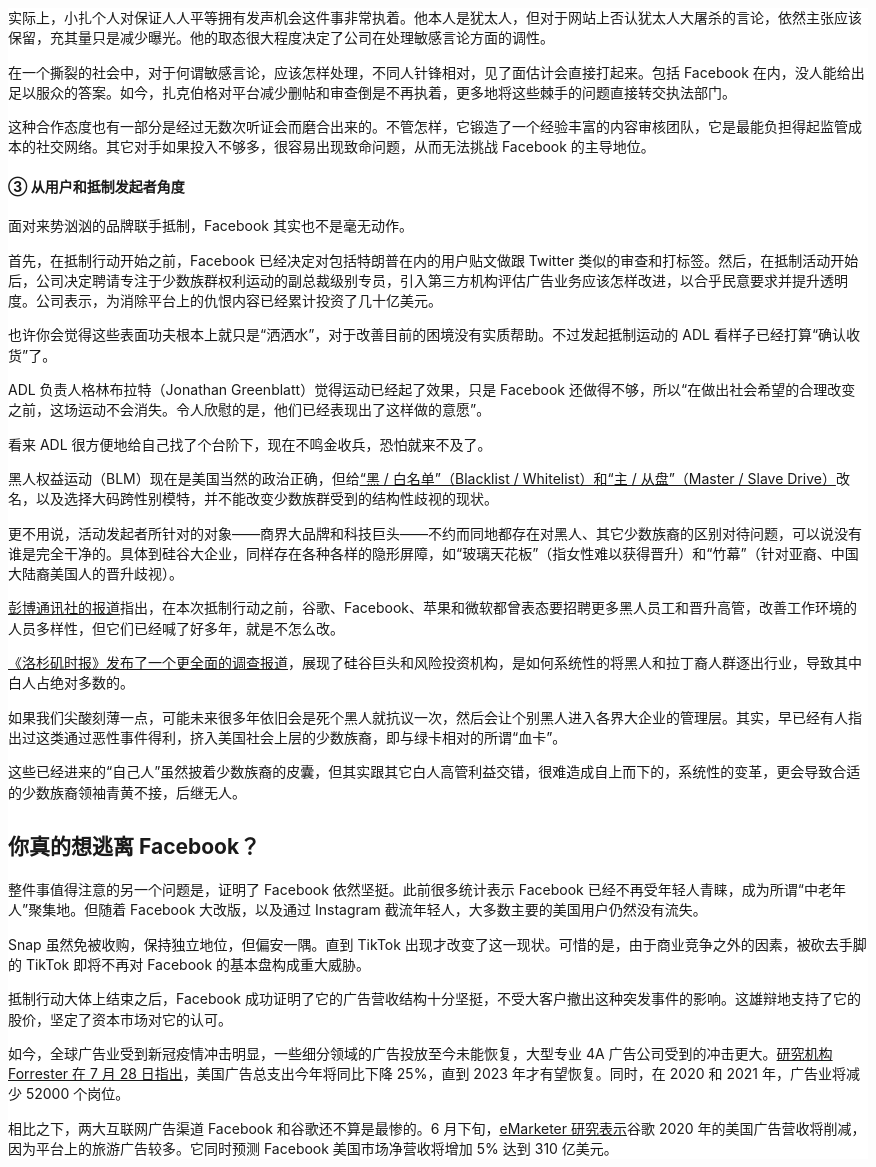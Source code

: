 实际上，小扎个人对保证人人平等拥有发声机会这件事非常执着。他本人是犹太人，但对于网站上否认犹太人大屠杀的言论，依然主张应该保留，充其量只是减少曝光。他的取态很大程度决定了公司在处理敏感言论方面的调性。

在一个撕裂的社会中，对于何谓敏感言论，应该怎样处理，不同人针锋相对，见了面估计会直接打起来。包括 Facebook 在内，没人能给出足以服众的答案。如今，扎克伯格对平台减少删帖和审查倒是不再执着，更多地将这些棘手的问题直接转交执法部门。

这种合作态度也有一部分是经过无数次听证会而磨合出来的。不管怎样，它锻造了一个经验丰富的内容审核团队，它是最能负担得起监管成本的社交网络。其它对手如果投入不够多，很容易出现致命问题，从而无法挑战 Facebook 的主导地位。

#### ③ 从用户和抵制发起者角度

面对来势汹汹的品牌联手抵制，Facebook 其实也不是毫无动作。

首先，在抵制行动开始之前，Facebook 已经决定对包括特朗普在内的用户贴文做跟 Twitter 类似的审查和打标签。然后，在抵制活动开始后，公司决定聘请专注于少数族群权利运动的副总裁级别专员，引入第三方机构评估广告业务应该怎样改进，以合乎民意要求并提升透明度。公司表示，为消除平台上的仇恨内容已经累计投资了几十亿美元。

也许你会觉得这些表面功夫根本上就只是“洒洒水”，对于改善目前的困境没有实质帮助。不过发起抵制运动的 ADL 看样子已经打算“确认收货”了。

ADL 负责人格林布拉特（Jonathan Greenblatt）觉得运动已经起了效果，只是 Facebook 还做得不够，所以“在做出社会希望的合理改变之前，这场运动不会消失。令人欣慰的是，他们已经表现出了这样做的意愿”。

看来 ADL 很方便地给自己找了个台阶下，现在不鸣金收兵，恐怕就来不及了。

黑人权益运动（BLM）现在是美国当然的政治正确，但给[“黑 / 白名单”（Blacklist / Whitelist）和“主 / 从盘”（Master / Slave Drive）](https://www.cnet.com/news/master-and-slave-tech-terms-face-scrutiny-amid-anti-racism-efforts/)改名，以及选择大码跨性别模特，并不能改变少数族群受到的结构性歧视的现状。

更不用说，活动发起者所针对的对象——商界大品牌和科技巨头——不约而同地都存在对黑人、其它少数族裔的区别对待问题，可以说没有谁是完全干净的。具体到硅谷大企业，同样存在各种各样的隐形屏障，如“玻璃天花板”（指女性难以获得晋升）和“竹幕”（针对亚裔、中国大陆裔美国人的晋升歧视）。

[彭博通讯社的报道](https://www.bloomberg.com/news/articles/2020-06-23/apple-amazon-facebook-google-microsoft-data-on-black-hiring)指出，在本次抵制行动之前，谷歌、Facebook、苹果和微软都曾表态要招聘更多黑人员工和晋升高管，改善工作环境的人员多样性，但它们已经喊了好多年，就是不怎么改。

[《洛杉矶时报》发布了一个更全面的调查报道](https://www.latimes.com/business/technology/story/2020-06-24/tech-started-publicly-taking-lack-of-diversity-seriously-in-2014-why-has-so-little-changed-for-black-workers)，展现了硅谷巨头和风险投资机构，是如何系统性的将黑人和拉丁裔人群逐出行业，导致其中白人占绝对多数的。

如果我们尖酸刻薄一点，可能未来很多年依旧会是死个黑人就抗议一次，然后会让个别黑人进入各界大企业的管理层。其实，早已经有人指出过这类通过恶性事件得利，挤入美国社会上层的少数族裔，即与绿卡相对的所谓“血卡”。

这些已经进来的“自己人”虽然披着少数族裔的皮囊，但其实跟其它白人高管利益交错，很难造成自上而下的，系统性的变革，更会导致合适的少数族裔领袖青黄不接，后继无人。

## 你真的想逃离 Facebook？

整件事值得注意的另一个问题是，证明了 Facebook 依然坚挺。此前很多统计表示 Facebook 已经不再受年轻人青睐，成为所谓“中老年人”聚集地。但随着 Facebook 大改版，以及通过 Instagram 截流年轻人，大多数主要的美国用户仍然没有流失。

Snap 虽然免被收购，保持独立地位，但偏安一隅。直到 TikTok 出现才改变了这一现状。可惜的是，由于商业竞争之外的因素，被砍去手脚的 TikTok 即将不再对 Facebook 的基本盘构成重大威胁。

抵制行动大体上结束之后，Facebook 成功证明了它的广告营收结构十分坚挺，不受大客户撤出这种突发事件的影响。这雄辩地支持了它的股价，坚定了资本市场对它的认可。

如今，全球广告业受到新冠疫情冲击明显，一些细分领域的广告投放至今未能恢复，大型专业 4A 广告公司受到的冲击更大。[研究机构 Forrester 在 7 月 28 日指出](https://www.nytimes.com/2020/07/28/business/media/coronavirus-pandemic-advertising-industry.html)，美国广告总支出今年将同比下降 25%，直到 2023 年才有望恢复。同时，在 2020 和 2021 年，广告业将减少 52000 个岗位。

相比之下，两大互联网广告渠道 Facebook 和谷歌还不算是最惨的。6 月下旬，[eMarketer 研究表示](https://www.wsj.com/articles/google-s-u-s-ad-revenue-is-expected-to-decline-in-2020-emarketer-says-11592830801)谷歌 2020 年的美国广告营收将削减，因为平台上的旅游广告较多。它同时预测 Facebook 美国市场净营收将增加 5% 达到 310 亿美元。
